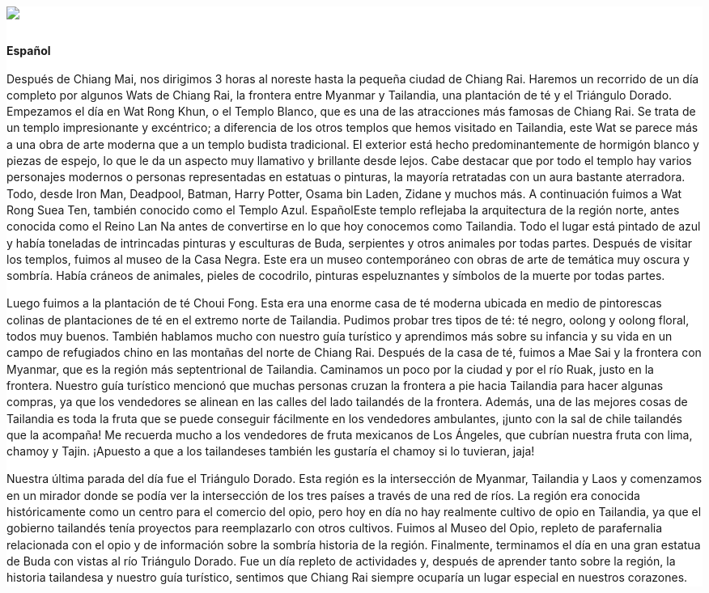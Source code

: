 </div>
<img src="/assets/photos/chiang_rai/chiang_rai_8.jpg" style="width:50%; margin-bottom:10px">

<br clear="all" />

__Español__

Después de Chiang Mai, nos dirigimos 3 horas al noreste hasta la pequeña ciudad de Chiang Rai. Haremos un recorrido de un día completo por algunos Wats de Chiang Rai, la frontera entre Myanmar y Tailandia, una plantación de té y el Triángulo Dorado. Empezamos el día en Wat Rong Khun, o el Templo Blanco, que es una de las atracciones más famosas de Chiang Rai. Se trata de un templo impresionante y excéntrico; a diferencia de los otros templos que hemos visitado en Tailandia, este Wat se parece más a una obra de arte moderna que a un templo budista tradicional. El exterior está hecho predominantemente de hormigón blanco y piezas de espejo, lo que le da un aspecto muy llamativo y brillante desde lejos. Cabe destacar que por todo el templo hay varios personajes modernos o personas representadas en estatuas o pinturas, la mayoría retratadas con un aura bastante aterradora. Todo, desde Iron Man, Deadpool, Batman, Harry Potter, Osama bin Laden, Zidane y muchos más. A continuación fuimos a Wat Rong Suea Ten, también conocido como el Templo Azul. EspañolEste templo reflejaba la arquitectura de la región norte, antes conocida como el Reino Lan Na antes de convertirse en lo que hoy conocemos como Tailandia. Todo el lugar está pintado de azul y había toneladas de intrincadas pinturas y esculturas de Buda, serpientes y otros animales por todas partes. Después de visitar los templos, fuimos al museo de la Casa Negra. Este era un museo contemporáneo con obras de arte de temática muy oscura y sombría. Había cráneos de animales, pieles de cocodrilo, pinturas espeluznantes y símbolos de la muerte por todas partes.

Luego fuimos a la plantación de té Choui Fong. Esta era una enorme casa de té moderna ubicada en medio de pintorescas colinas de plantaciones de té en el extremo norte de Tailandia. Pudimos probar tres tipos de té: té negro, oolong y oolong floral, todos muy buenos. También hablamos mucho con nuestro guía turístico y aprendimos más sobre su infancia y su vida en un campo de refugiados chino en las montañas del norte de Chiang Rai. Después de la casa de té, fuimos a Mae Sai y la frontera con Myanmar, que es la región más septentrional de Tailandia. Caminamos un poco por la ciudad y por el río Ruak, justo en la frontera. Nuestro guía turístico mencionó que muchas personas cruzan la frontera a pie hacia Tailandia para hacer algunas compras, ya que los vendedores se alinean en las calles del lado tailandés de la frontera. Además, una de las mejores cosas de Tailandia es toda la fruta que se puede conseguir fácilmente en los vendedores ambulantes, ¡junto con la sal de chile tailandés que la acompaña! Me recuerda mucho a los vendedores de fruta mexicanos de Los Ángeles, que cubrían nuestra fruta con lima, chamoy y Tajin. ¡Apuesto a que a los tailandeses también les gustaría el chamoy si lo tuvieran, jaja!

Nuestra última parada del día fue el Triángulo Dorado. Esta región es la intersección de Myanmar, Tailandia y Laos y comenzamos en un mirador donde se podía ver la intersección de los tres países a través de una red de ríos. La región era conocida históricamente como un centro para el comercio del opio, pero hoy en día no hay realmente cultivo de opio en Tailandia, ya que el gobierno tailandés tenía proyectos para reemplazarlo con otros cultivos. Fuimos al Museo del Opio, repleto de parafernalia relacionada con el opio y de información sobre la sombría historia de la región. Finalmente, terminamos el día en una gran estatua de Buda con vistas al río Triángulo Dorado. Fue un día repleto de actividades y, después de aprender tanto sobre la región, la historia tailandesa y nuestro guía turístico, sentimos que Chiang Rai siempre ocuparía un lugar especial en nuestros corazones.
